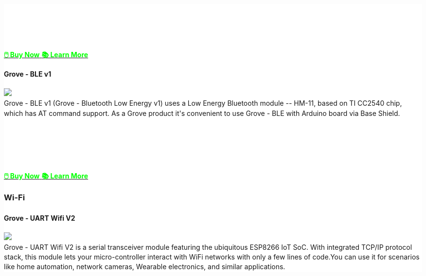 <br /><br /><br /><br />

<div class="get_one_now_container" style={{textAlign: 'center'}}>
    <a class="get_one_now_item" href="https://www.seeedstudio.com/Grove-Serial-Blueseeed-CSR-BC417.html"><strong><span><font color={'FFFFFF'} size={"4"}> 🖱️ Buy Now</font></span></strong>
    </a>    
    <a class="get_one_now_item" href="/Grove-Serial_Bluetooth_v3.0/"><strong><span><font color={'FFFFFF'} size={"4"}> 📚 Learn More</font></span></strong>
    </a>
</div>

#### Grove - BLE v1

<div class="all_container">
    <div class="xiao_topic_page_pic">
        <img src="https://media-cdn.seeedstudio.com/media/catalog/product/cache/bb49d3ec4ee05b6f018e93f896b8a25d/h/t/httpsstatics3.seeedstudio.comimagesproductgrove20ble.jpg" style={{width:900, height:'auto'}}/>
    </div>
    <div class="xiao_topic_page_font1">
        <font size={"2.1"}>Grove - BLE v1 (Grove - Bluetooth Low Energy v1) uses a Low Energy Bluetooth module -- HM-11, based on TI CC2540 chip, which has AT command support. As a Grove product it's convenient to use Grove - BLE with Arduino board via Base Shield. </font>
    </div> 
</div>

<br /><br /><br /><br />

<div class="get_one_now_container" style={{textAlign: 'center'}}>
    <a class="get_one_now_item" href="https://www.seeedstudio.com/Grove-Blueseeed-HM11.html"><strong><span><font color={'FFFFFF'} size={"4"}> 🖱️ Buy Now</font></span></strong>
    </a>
    <a class="get_one_now_item" href="/Grove-BLE_v1/"><strong><span><font color={'FFFFFF'} size={"4"}> 📚 Learn More</font></span></strong>
    </a>
</div>




### Wi-Fi

#### Grove - UART Wifi V2

<div class="all_container">
    <div class="xiao_topic_page_pic">
        <img src="https://files.seeedstudio.com/wiki/Grove-Uart_Wifi/img/V2/Main.JPG" style={{width:900, height:'auto'}}/>
    </div>
    <div class="xiao_topic_page_font1">
        <font size={"2.1"}>Grove - UART Wifi V2 is a serial transceiver module featuring the ubiquitous ESP8266 IoT SoC. With integrated TCP/IP protocol stack, this module lets your micro-controller interact with WiFi networks with only a few lines of code.You can use it for scenarios like home automation, network cameras, Wearable electronics, and similar applications. </font>
    </div>
</div>
